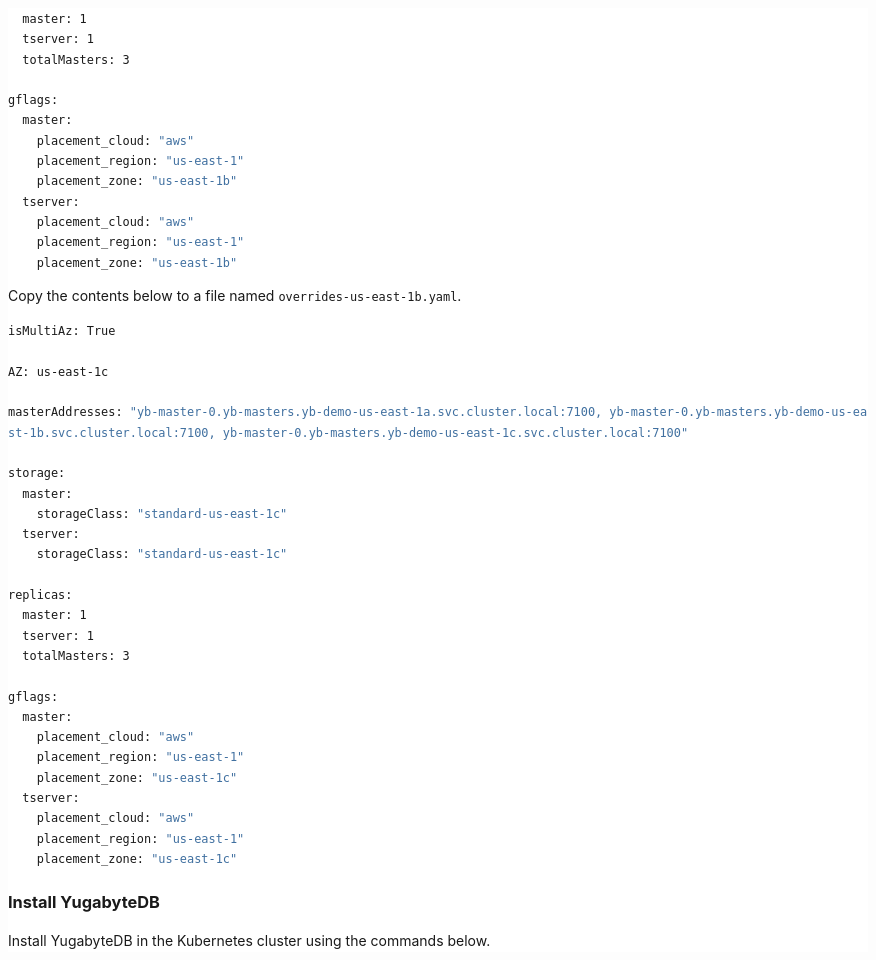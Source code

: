 ```sh
  master: 1
  tserver: 1
  totalMasters: 3

gflags:
  master:
    placement_cloud: "aws"
    placement_region: "us-east-1"
    placement_zone: "us-east-1b"
  tserver:
    placement_cloud: "aws"
    placement_region: "us-east-1"
    placement_zone: "us-east-1b"
```

Copy the contents below to a file named `overrides-us-east-1b.yaml`.

```sh
isMultiAz: True

AZ: us-east-1c

masterAddresses: "yb-master-0.yb-masters.yb-demo-us-east-1a.svc.cluster.local:7100, yb-master-0.yb-masters.yb-demo-us-east-1b.svc.cluster.local:7100, yb-master-0.yb-masters.yb-demo-us-east-1c.svc.cluster.local:7100"

storage:
  master:
    storageClass: "standard-us-east-1c"
  tserver:
    storageClass: "standard-us-east-1c"

replicas:
  master: 1
  tserver: 1
  totalMasters: 3

gflags:
  master:
    placement_cloud: "aws"
    placement_region: "us-east-1"
    placement_zone: "us-east-1c"
  tserver:
    placement_cloud: "aws"
    placement_region: "us-east-1"
    placement_zone: "us-east-1c"
```

### Install YugabyteDB

Install YugabyteDB in the Kubernetes cluster using the commands below. 
